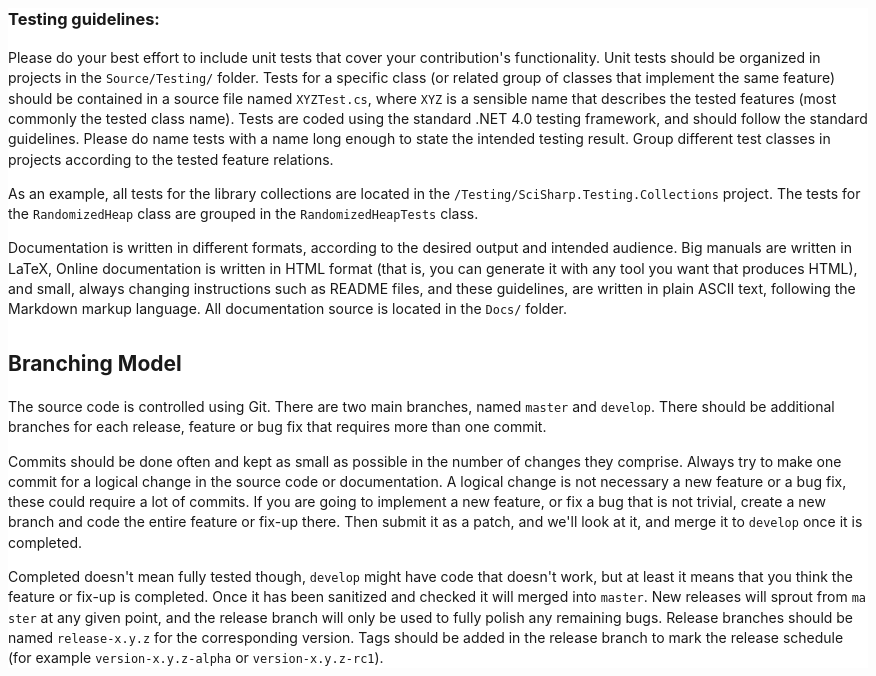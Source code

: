 ### Testing guidelines: ###

Please do your best effort to include unit tests
that cover your contribution's functionality. Unit tests should be
organized in projects in the `Source/Testing/` folder. Tests for a 
specific class (or related group of classes that implement the same
feature) should be contained in a source file named `XYZTest.cs`,
where `XYZ` is a sensible name that describes the tested features
(most commonly the tested class name). Tests are coded using the
standard .NET 4.0 testing framework, and should follow the standard
guidelines. Please do name tests with a name long enough to state the
intended testing result. Group different test classes in projects
according to the tested feature relations. 

As an example, all tests for the library collections are located in
the `/Testing/SciSharp.Testing.Collections` project. The tests for
the `RandomizedHeap` class are grouped in the `RandomizedHeapTests` class.

Documentation is written in different formats, according
to the desired output and intended audience. Big manuals are written
in LaTeX, Online documentation is written in HTML format (that is,
you can generate it with any tool you want that produces HTML), and
small, always changing instructions such as README files, and these
guidelines, are written in plain ASCII text, following the Markdown
markup language. All documentation source is located in the `Docs/` 
folder.


Branching Model
---------------

The source code is controlled using Git. There are two main branches,
named `master` and `develop`. There should be additional branches
for each release, feature or bug fix that requires more than one 
commit.

Commits should be done often and kept as small as possible in the
number of changes they comprise. Always try to make one commit for
a logical change in the source code or documentation. A logical 
change is not necessary a new feature or a bug fix, these could
require a lot of commits. If you are going to implement a new
feature, or fix a bug that is not trivial, create a new branch and
code the entire feature or fix-up there. Then submit it as a patch,
and we'll look at it, and merge it to `develop` once it is completed.

Completed doesn't mean fully tested though, `develop` might have code
that doesn't work, but at least it means that you think the feature
or fix-up is completed. Once it has been sanitized and checked it 
will merged into `master`. New releases will sprout from `master`
at any given point, and the release branch will only be used to
fully polish any remaining bugs. Release branches should be named
`release-x.y.z` for the corresponding version. Tags should be
added in the release branch to mark the release schedule (for
example `version-x.y.z-alpha` or `version-x.y.z-rc1`).
